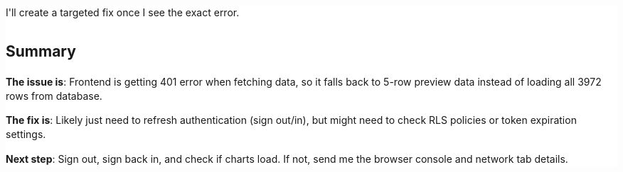 I'll create a targeted fix once I see the exact error.

## Summary

**The issue is**: Frontend is getting 401 error when fetching data, so it falls back to 5-row preview data instead of loading all 3972 rows from database.

**The fix is**: Likely just need to refresh authentication (sign out/in), but might need to check RLS policies or token expiration settings.

**Next step**: Sign out, sign back in, and check if charts load. If not, send me the browser console and network tab details.
